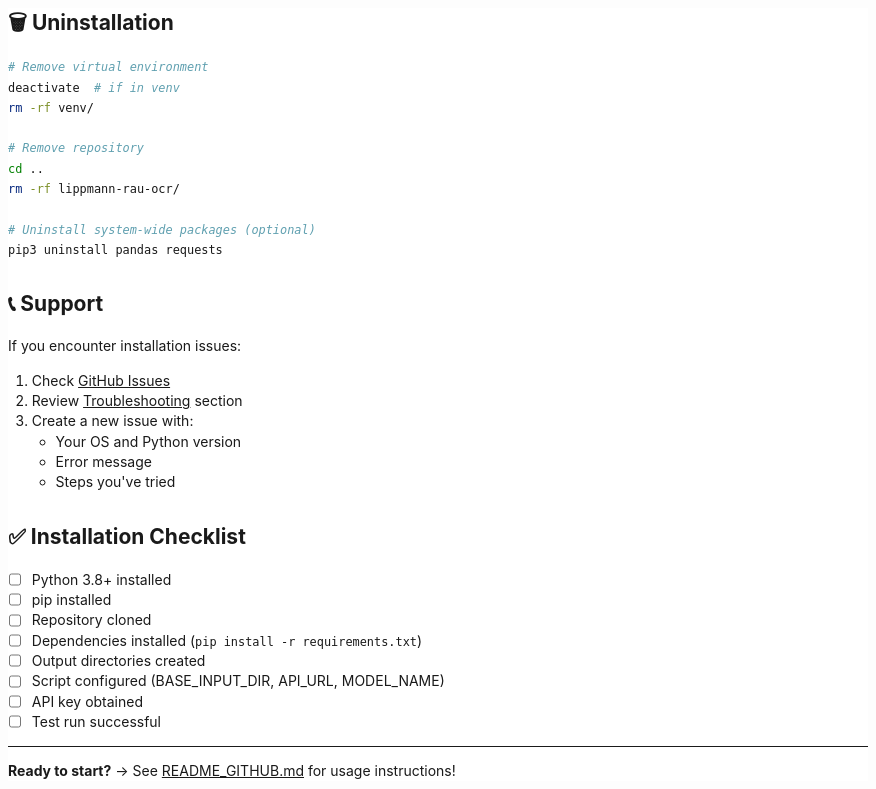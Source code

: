 ## 🗑️ Uninstallation

```bash
# Remove virtual environment
deactivate  # if in venv
rm -rf venv/

# Remove repository
cd ..
rm -rf lippmann-rau-ocr/

# Uninstall system-wide packages (optional)
pip3 uninstall pandas requests
```

## 📞 Support

If you encounter installation issues:

1. Check [GitHub Issues](https://github.com/your-username/lippmann-rau-ocr/issues)
2. Review [Troubleshooting](#-troubleshooting) section
3. Create a new issue with:
   - Your OS and Python version
   - Error message
   - Steps you've tried

## ✅ Installation Checklist

- [ ] Python 3.8+ installed
- [ ] pip installed
- [ ] Repository cloned
- [ ] Dependencies installed (`pip install -r requirements.txt`)
- [ ] Output directories created
- [ ] Script configured (BASE_INPUT_DIR, API_URL, MODEL_NAME)
- [ ] API key obtained
- [ ] Test run successful

---

**Ready to start?** → See [README_GITHUB.md](README_GITHUB.md) for usage instructions!
